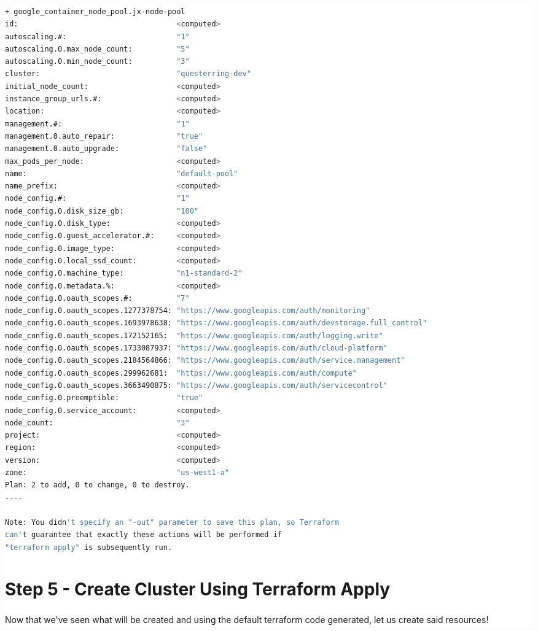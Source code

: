 ```sh
+ google_container_node_pool.jx-node-pool
id:                                    <computed>
autoscaling.#:                         "1"
autoscaling.0.max_node_count:          "5"
autoscaling.0.min_node_count:          "3"
cluster:                               "questerring-dev"
initial_node_count:                    <computed>
instance_group_urls.#:                 <computed>
location:                              <computed>
management.#:                          "1"
management.0.auto_repair:              "true"
management.0.auto_upgrade:             "false"
max_pods_per_node:                     <computed>
name:                                  "default-pool"
name_prefix:                           <computed>
node_config.#:                         "1"
node_config.0.disk_size_gb:            "100"
node_config.0.disk_type:               <computed>
node_config.0.guest_accelerator.#:     <computed>
node_config.0.image_type:              <computed>
node_config.0.local_ssd_count:         <computed>
node_config.0.machine_type:            "n1-standard-2"
node_config.0.metadata.%:              <computed>
node_config.0.oauth_scopes.#:          "7"
node_config.0.oauth_scopes.1277378754: "https://www.googleapis.com/auth/monitoring"
node_config.0.oauth_scopes.1693978638: "https://www.googleapis.com/auth/devstorage.full_control"
node_config.0.oauth_scopes.172152165:  "https://www.googleapis.com/auth/logging.write"
node_config.0.oauth_scopes.1733087937: "https://www.googleapis.com/auth/cloud-platform"
node_config.0.oauth_scopes.2184564866: "https://www.googleapis.com/auth/service.management"
node_config.0.oauth_scopes.299962681:  "https://www.googleapis.com/auth/compute"
node_config.0.oauth_scopes.3663490875: "https://www.googleapis.com/auth/servicecontrol"
node_config.0.preemptible:             "true"
node_config.0.service_account:         <computed>
node_count:                            "3"
project:                               <computed>
region:                                <computed>
version:                               <computed>
zone:                                  "us-west1-a"
Plan: 2 to add, 0 to change, 0 to destroy.
----

Note: You didn't specify an "-out" parameter to save this plan, so Terraform
can't guarantee that exactly these actions will be performed if
"terraform apply" is subsequently run.

```

# Step 5 - Create Cluster Using Terraform Apply
Now that we've seen what will be created and using the default terraform code generated, let us create said resources!
